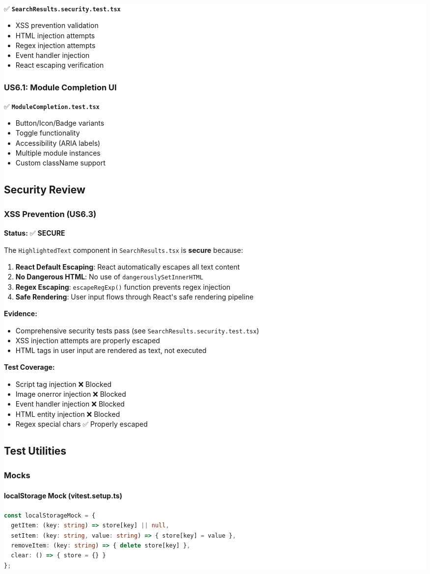 ✅ **`SearchResults.security.test.tsx`**
- XSS prevention validation
- HTML injection attempts
- Regex injection attempts
- Event handler injection
- React escaping verification

### US6.1: Module Completion UI
✅ **`ModuleCompletion.test.tsx`**
- Button/Icon/Badge variants
- Toggle functionality
- Accessibility (ARIA labels)
- Multiple module instances
- Custom className support

## Security Review

### XSS Prevention (US6.3)

**Status:** ✅ **SECURE**

The `HighlightedText` component in `SearchResults.tsx` is **secure** because:

1. **React Default Escaping**: React automatically escapes all text content
2. **No Dangerous HTML**: No use of `dangerouslySetInnerHTML`
3. **Regex Escaping**: `escapeRegExp()` function prevents regex injection
4. **Safe Rendering**: User input flows through React's safe rendering pipeline

**Evidence:**
- Comprehensive security tests pass (see `SearchResults.security.test.tsx`)
- XSS injection attempts are properly escaped
- HTML tags in user input are rendered as text, not executed

**Test Coverage:**
- Script tag injection ❌ Blocked
- Image onerror injection ❌ Blocked
- Event handler injection ❌ Blocked
- HTML entity injection ❌ Blocked
- Regex special chars ✅ Properly escaped

## Test Utilities

### Mocks

#### localStorage Mock (vitest.setup.ts)
```typescript
const localStorageMock = {
  getItem: (key: string) => store[key] || null,
  setItem: (key: string, value: string) => { store[key] = value },
  removeItem: (key: string) => { delete store[key] },
  clear: () => { store = {} }
};
```
